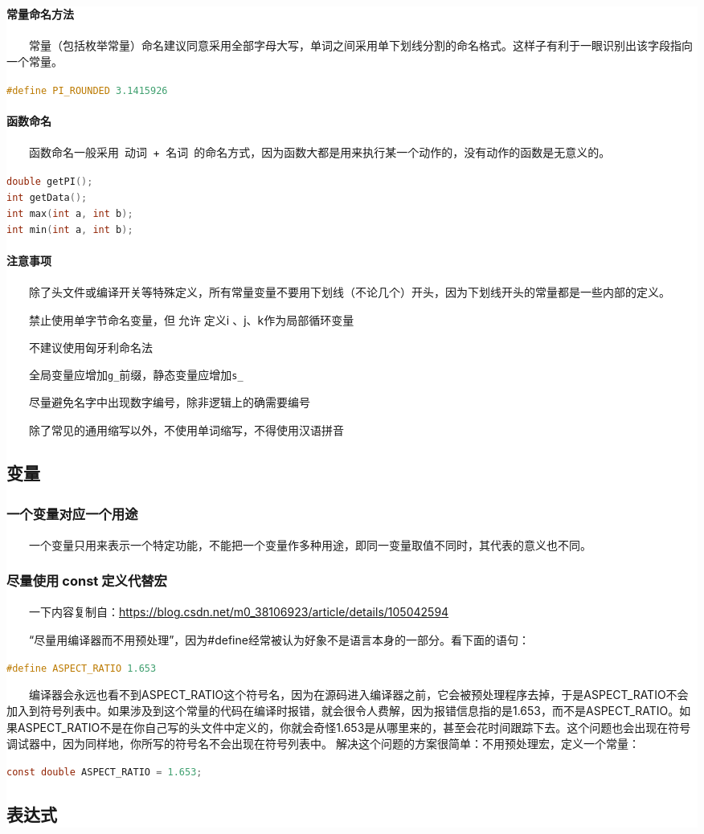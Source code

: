 #### 常量命名方法

&emsp;&emsp;常量（包括枚举常量）命名建议同意采用全部字母大写，单词之间采用单下划线分割的命名格式。这样子有利于一眼识别出该字段指向一个常量。

```c
#define PI_ROUNDED 3.1415926
```

#### 函数命名

&emsp;&emsp;函数命名一般采用&ensp;动词&ensp;+&ensp;名词&ensp;的命名方式，因为函数大都是用来执行某一个动作的，没有动作的函数是无意义的。

```c
double getPI();
int getData();
int max(int a, int b);
int min(int a, int b);
```

#### 注意事项

&emsp;&emsp;除了头文件或编译开关等特殊定义，所有常量变量不要用下划线（不论几个）开头，因为下划线开头的常量都是一些内部的定义。

&emsp;&emsp;禁止使用单字节命名变量，但 允许 定义i 、j、k作为局部循环变量

&emsp;&emsp;不建议使用匈牙利命名法

&emsp;&emsp;全局变量应增加`g_`前缀，静态变量应增加`s_`

&emsp;&emsp;尽量避免名字中出现数字编号，除非逻辑上的确需要编号

&emsp;&emsp;除了常见的通用缩写以外，不使用单词缩写，不得使用汉语拼音

## 变量

### 一个变量对应一个用途

&emsp;&emsp;一个变量只用来表示一个特定功能，不能把一个变量作多种用途，即同一变量取值不同时，其代表的意义也不同。

### 尽量使用 const 定义代替宏

&emsp;&emsp;一下内容复制自：https://blog.csdn.net/m0_38106923/article/details/105042594

&emsp;&emsp;“尽量用编译器而不用预处理”，因为#define经常被认为好象不是语言本身的一部分。看下面的语句：

```c
#define ASPECT_RATIO 1.653
```

&emsp;&emsp;编译器会永远也看不到ASPECT_RATIO这个符号名，因为在源码进入编译器之前，它会被预处理程序去掉，于是ASPECT_RATIO不会加入到符号列表中。如果涉及到这个常量的代码在编译时报错，就会很令人费解，因为报错信息指的是1.653，而不是ASPECT_RATIO。如果ASPECT_RATIO不是在你自己写的头文件中定义的，你就会奇怪1.653是从哪里来的，甚至会花时间跟踪下去。这个问题也会出现在符号调试器中，因为同样地，你所写的符号名不会出现在符号列表中。
解决这个问题的方案很简单：不用预处理宏，定义一个常量：

```c
const double ASPECT_RATIO = 1.653;
```

## 表达式
